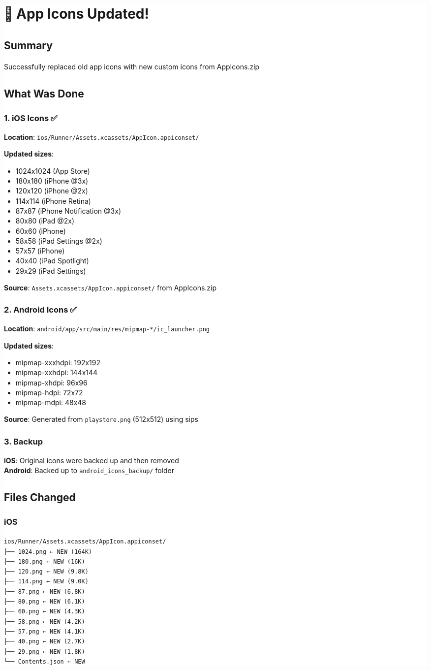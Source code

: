 # 🎨 App Icons Updated!

## Summary
Successfully replaced old app icons with new custom icons from AppIcons.zip

## What Was Done

### 1. iOS Icons ✅
**Location**: `ios/Runner/Assets.xcassets/AppIcon.appiconset/`

**Updated sizes**:
- 1024x1024 (App Store)
- 180x180 (iPhone @3x)
- 120x120 (iPhone @2x)
- 114x114 (iPhone Retina)
- 87x87 (iPhone Notification @3x)
- 80x80 (iPad @2x)
- 60x60 (iPhone)
- 58x58 (iPad Settings @2x)
- 57x57 (iPhone)
- 40x40 (iPad Spotlight)
- 29x29 (iPad Settings)

**Source**: `Assets.xcassets/AppIcon.appiconset/` from AppIcons.zip

### 2. Android Icons ✅
**Location**: `android/app/src/main/res/mipmap-*/ic_launcher.png`

**Updated sizes**:
- mipmap-xxxhdpi: 192x192
- mipmap-xxhdpi: 144x144
- mipmap-xhdpi: 96x96
- mipmap-hdpi: 72x72
- mipmap-mdpi: 48x48

**Source**: Generated from `playstore.png` (512x512) using sips

### 3. Backup
**iOS**: Original icons were backed up and then removed  
**Android**: Backed up to `android_icons_backup/` folder

## Files Changed

### iOS
```
ios/Runner/Assets.xcassets/AppIcon.appiconset/
├── 1024.png ← NEW (164K)
├── 180.png ← NEW (16K)
├── 120.png ← NEW (9.8K)
├── 114.png ← NEW (9.0K)
├── 87.png ← NEW (6.8K)
├── 80.png ← NEW (6.1K)
├── 60.png ← NEW (4.3K)
├── 58.png ← NEW (4.2K)
├── 57.png ← NEW (4.1K)
├── 40.png ← NEW (2.7K)
├── 29.png ← NEW (1.8K)
└── Contents.json ← NEW
```
